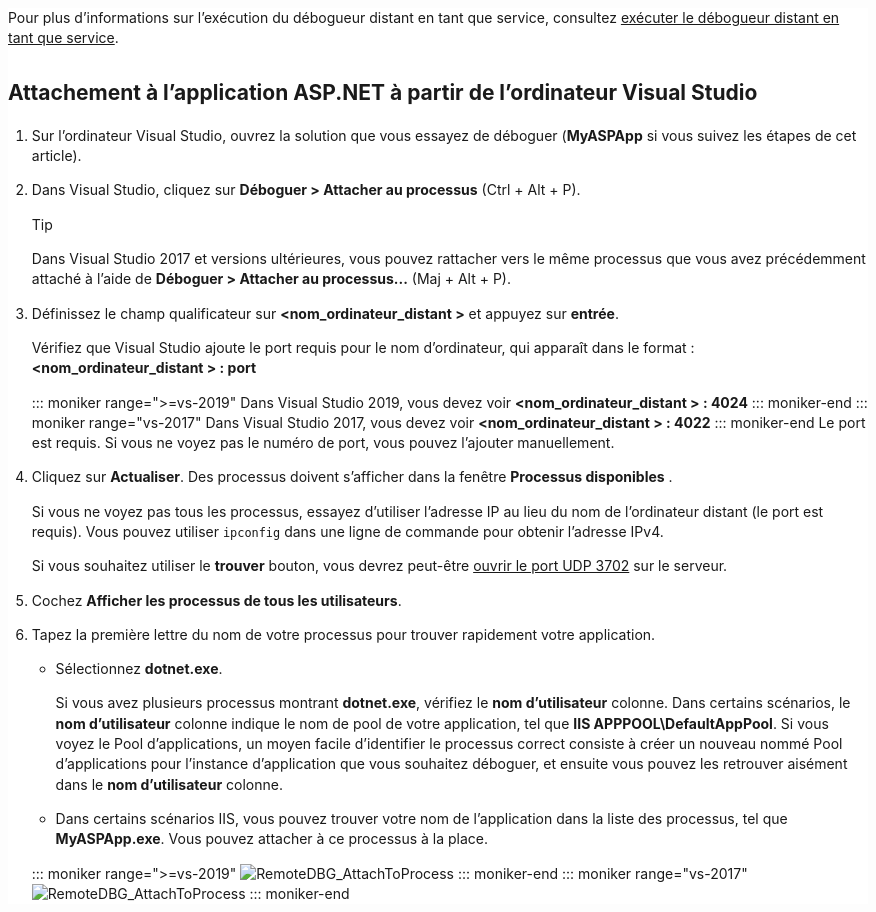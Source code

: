 Pour plus d’informations sur l’exécution du débogueur distant en tant que service, consultez [exécuter le débogueur distant en tant que service](../debugger/remote-debugging.md#bkmk_configureService).

## <a name="BKMK_attach"></a> Attachement à l’application ASP.NET à partir de l’ordinateur Visual Studio

1. Sur l’ordinateur Visual Studio, ouvrez la solution que vous essayez de déboguer (**MyASPApp** si vous suivez les étapes de cet article).
2. Dans Visual Studio, cliquez sur **Déboguer > Attacher au processus** (Ctrl + Alt + P).

    > [!TIP]
    > Dans Visual Studio 2017 et versions ultérieures, vous pouvez rattacher vers le même processus que vous avez précédemment attaché à l’aide de **Déboguer > Attacher au processus...** (Maj + Alt + P).

3. Définissez le champ qualificateur sur  **\<nom_ordinateur_distant >** et appuyez sur **entrée**.

    Vérifiez que Visual Studio ajoute le port requis pour le nom d’ordinateur, qui apparaît dans le format :  **\<nom_ordinateur_distant > : port**

    ::: moniker range=">=vs-2019"
    Dans Visual Studio 2019, vous devez voir  **\<nom_ordinateur_distant > : 4024**
    ::: moniker-end
    ::: moniker range="vs-2017"
    Dans Visual Studio 2017, vous devez voir  **\<nom_ordinateur_distant > : 4022**
    ::: moniker-end
    Le port est requis. Si vous ne voyez pas le numéro de port, vous pouvez l’ajouter manuellement.

4. Cliquez sur **Actualiser**.
    Des processus doivent s’afficher dans la fenêtre **Processus disponibles** .

    Si vous ne voyez pas tous les processus, essayez d’utiliser l’adresse IP au lieu du nom de l’ordinateur distant (le port est requis). Vous pouvez utiliser `ipconfig` dans une ligne de commande pour obtenir l’adresse IPv4.

    Si vous souhaitez utiliser le **trouver** bouton, vous devrez peut-être [ouvrir le port UDP 3702](#bkmk_openports) sur le serveur.

5. Cochez  **Afficher les processus de tous les utilisateurs**.

6. Tapez la première lettre du nom de votre processus pour trouver rapidement votre application.

    * Sélectionnez **dotnet.exe**.

      Si vous avez plusieurs processus montrant **dotnet.exe**, vérifiez le **nom d’utilisateur** colonne. Dans certains scénarios, le **nom d’utilisateur** colonne indique le nom de pool de votre application, tel que **IIS APPPOOL\DefaultAppPool**. Si vous voyez le Pool d’applications, un moyen facile d’identifier le processus correct consiste à créer un nouveau nommé Pool d’applications pour l’instance d’application que vous souhaitez déboguer, et ensuite vous pouvez les retrouver aisément dans le **nom d’utilisateur** colonne.

    * Dans certains scénarios IIS, vous pouvez trouver votre nom de l’application dans la liste des processus, tel que **MyASPApp.exe**. Vous pouvez attacher à ce processus à la place.

    ::: moniker range=">=vs-2019"
    ![RemoteDBG_AttachToProcess](../debugger/media/vs-2019/remotedbg-attachtoprocess-aspnetcore.png "RemoteDBG_AttachToProcess")
    ::: moniker-end
    ::: moniker range="vs-2017"
    ![RemoteDBG_AttachToProcess](../debugger/media/remotedbg-attachtoprocess-aspnetcore.png "RemoteDBG_AttachToProcess")
    ::: moniker-end
